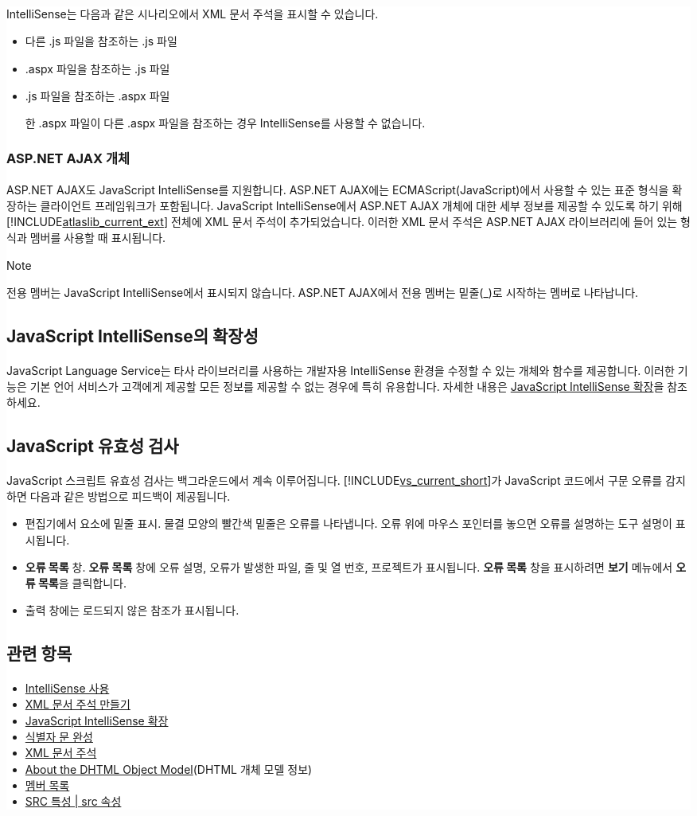  IntelliSense는 다음과 같은 시나리오에서 XML 문서 주석을 표시할 수 있습니다.

- 다른 .js 파일을 참조하는 .js 파일

- .aspx 파일을 참조하는 .js 파일

- .js 파일을 참조하는 .aspx 파일

  한 .aspx 파일이 다른 .aspx 파일을 참조하는 경우 IntelliSense를 사용할 수 없습니다.

### <a name="ASPNet"></a> ASP.NET AJAX 개체
 ASP.NET AJAX도 JavaScript IntelliSense를 지원합니다. ASP.NET AJAX에는 ECMAScript(JavaScript)에서 사용할 수 있는 표준 형식을 확장하는 클라이언트 프레임워크가 포함됩니다. JavaScript IntelliSense에서 ASP.NET AJAX 개체에 대한 세부 정보를 제공할 수 있도록 하기 위해 [!INCLUDE[atlaslib_current_ext](../includes/atlaslib-current-ext-md.md)] 전체에 XML 문서 주석이 추가되었습니다. 이러한 XML 문서 주석은 ASP.NET AJAX 라이브러리에 들어 있는 형식과 멤버를 사용할 때 표시됩니다.

> [!NOTE]
> 전용 멤버는 JavaScript IntelliSense에서 표시되지 않습니다. ASP.NET AJAX에서 전용 멤버는 밑줄(_)로 시작하는 멤버로 나타납니다.

## <a name="Extensibility"></a> JavaScript IntelliSense의 확장성
 JavaScript Language Service는 타사 라이브러리를 사용하는 개발자용 IntelliSense 환경을 수정할 수 있는 개체와 함수를 제공합니다. 이러한 기능은 기본 언어 서비스가 고객에게 제공할 모든 정보를 제공할 수 없는 경우에 특히 유용합니다. 자세한 내용은 [JavaScript IntelliSense 확장](../ide/extending-javascript-intellisense.md)을 참조하세요.

## <a name="Validation"></a> JavaScript 유효성 검사
 JavaScript 스크립트 유효성 검사는 백그라운드에서 계속 이루어집니다. [!INCLUDE[vs_current_short](../includes/vs-current-short-md.md)]가 JavaScript 코드에서 구문 오류를 감지하면 다음과 같은 방법으로 피드백이 제공됩니다.

- 편집기에서 요소에 밑줄 표시. 물결 모양의 빨간색 밑줄은 오류를 나타냅니다. 오류 위에 마우스 포인터를 놓으면 오류를 설명하는 도구 설명이 표시됩니다.

- **오류 목록** 창. **오류 목록** 창에 오류 설명, 오류가 발생한 파일, 줄 및 열 번호, 프로젝트가 표시됩니다. **오류 목록** 창을 표시하려면 **보기** 메뉴에서 **오류 목록**을 클릭합니다.

- 출력 창에는 로드되지 않은 참조가 표시됩니다.

## <a name="see-also"></a>관련 항목
- [IntelliSense 사용](../ide/using-intellisense.md)
- [XML 문서 주석 만들기](../ide/create-xml-documentation-comments-for-javascript-intellisense.md)
- [JavaScript IntelliSense 확장](../ide/extending-javascript-intellisense.md)
- [식별자 문 완성](../ide/statement-completion-for-identifiers.md)
- [XML 문서 주석](../ide/xml-documentation-comments-javascript.md)
- [About the DHTML Object Model](https://msdn2.microsoft.com/library/ms533022.aspx)(DHTML 개체 모델 정보)
- [멤버 목록](https://msdn.microsoft.com/1b9cc469-9cd4-4d42-9999-1f9479635ff8)
- [SRC 특성 &#124; src 속성](https://msdn2.microsoft.com/library/ms534642.aspx)
